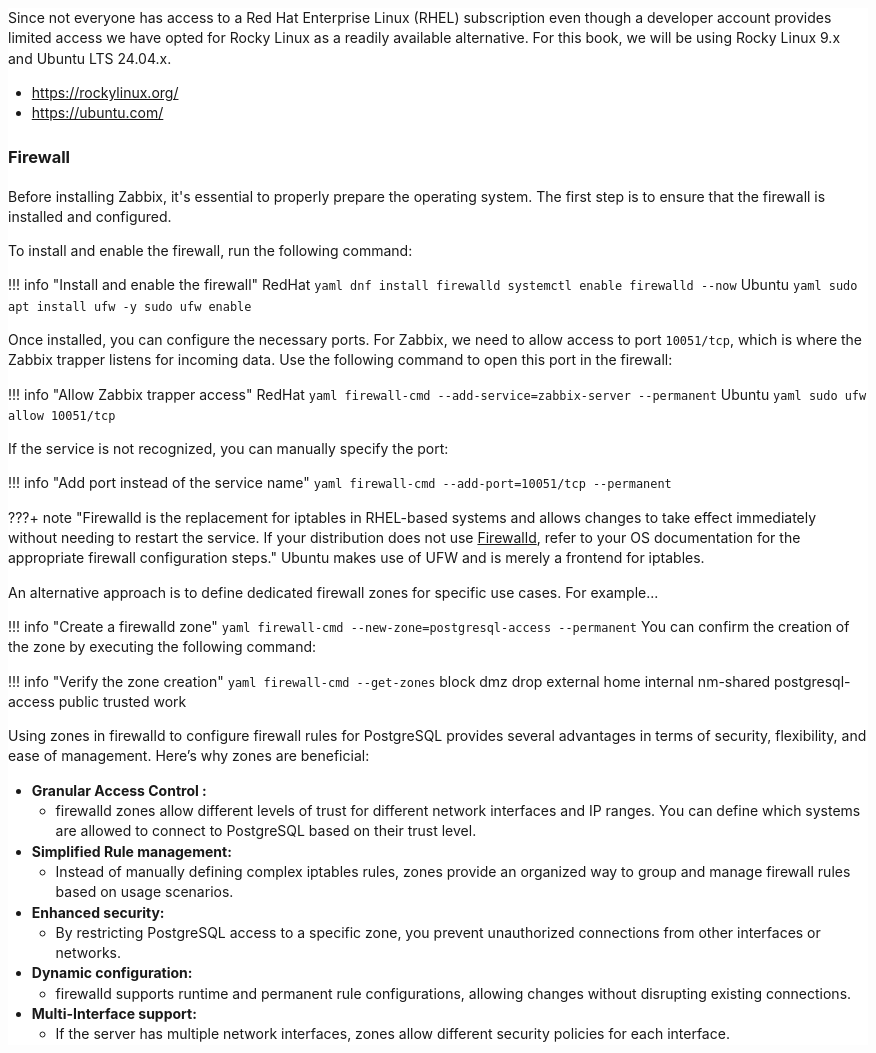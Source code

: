 Since not everyone has access to a Red Hat Enterprise Linux (RHEL) subscription
even though a developer account provides limited access we have opted for Rocky
Linux as a readily available alternative. For this book, we will be using Rocky
Linux 9.x and Ubuntu LTS 24.04.x.

- <https://rockylinux.org/>
- <https://ubuntu.com/>

### Firewall

Before installing Zabbix, it's essential to properly prepare the operating
system. The first step is to ensure that the firewall is installed and
configured.

To install and enable the firewall, run the following command:

!!! info "Install and enable the firewall" RedHat ``` yaml dnf install firewalld
systemctl enable firewalld --now ``` Ubuntu ``` yaml sudo apt install ufw -y
sudo ufw enable ```

Once installed, you can configure the necessary ports. For Zabbix, we need to
allow access to port `10051/tcp`, which is where the Zabbix trapper listens for
incoming data. Use the following command to open this port in the firewall:

!!! info "Allow Zabbix trapper access" RedHat ``` yaml firewall-cmd
--add-service=zabbix-server --permanent ``` Ubuntu ``` yaml sudo ufw allow
10051/tcp ```

If the service is not recognized, you can manually specify the port:

!!! info "Add port instead of the service name" ``` yaml firewall-cmd
--add-port=10051/tcp --permanent ```

???+ note "Firewalld is the replacement for iptables in RHEL-based systems and
allows changes to take effect immediately without needing to restart the
service. If your distribution does not use
[Firewalld](https://www.firewalld.org), refer to your OS documentation for the
appropriate firewall configuration steps." Ubuntu makes use of UFW and is merely
a frontend for iptables.

An alternative approach is to define dedicated firewall zones for specific use
cases. For example...

!!! info "Create a firewalld zone" ``` yaml firewall-cmd
--new-zone=postgresql-access --permanent ``` You can confirm the creation of the
zone by executing the following command:

!!! info "Verify the zone creation" ``` yaml firewall-cmd --get-zones ``` block
dmz drop external home internal nm-shared postgresql-access public trusted work

Using zones in firewalld to configure firewall rules for PostgreSQL provides
several advantages in terms of security, flexibility, and ease of management.
Here’s why zones are beneficial:

- **Granular Access Control :**
    - firewalld zones allow different levels of trust for different network
      interfaces and IP ranges. You can define which systems are allowed to
      connect to PostgreSQL based on their trust level.
- **Simplified Rule management:**
    - Instead of manually defining complex iptables rules, zones provide an
      organized way to group and manage firewall rules based on usage scenarios.
- **Enhanced security:**
    - By restricting PostgreSQL access to a specific zone, you prevent
      unauthorized connections from other interfaces or networks.
- **Dynamic configuration:**
    - firewalld supports runtime and permanent rule configurations, allowing
      changes without disrupting existing connections.
- **Multi-Interface support:**
    - If the server has multiple network interfaces, zones allow different
      security policies for each interface.